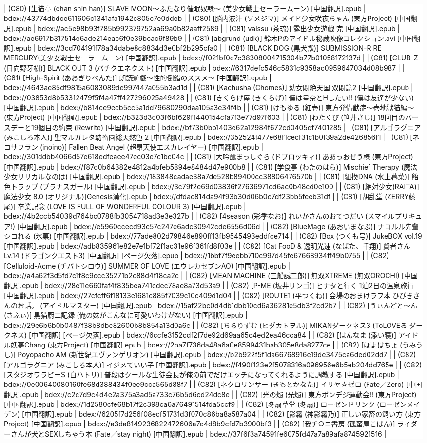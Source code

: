| (C80) [生猫亭 (chan shin han)] SLAVE MOON～ふたなり催眠奴隷～ (美少女戦士セーラームーン) [中国翻訳].epub | bdex://43774dbdce611606c1341afa1942c805c7e0ddeb |
| (C80) [脳内液汁 (ソメジマ)] メイド少女咲夜ちゃん (東方Project) [中国翻訳].epub | bdex://ac5e98b93f785b992379752aa69a0b82aaff2589 |
| (C81) valssu (茶琉)] 露出少女遊戯 完 [中国翻訳].epub | bdex://ae6917b317514e6ade214eac6f0e39bcac9f89b9 |
| (C81) [abgrund (udk)] 鈴木Pのアイドル秘蔵映像コレクション.avi [中国翻訳].epub | bdex://3cd704191f78a34dabe8c8834d3e0bf2b295cfa0 |
| (C81) [BLACK DOG (黒犬獣)] SUBMISSION-R RE MERCURY(美少女戦士セーラームーン) [中国翻訳].epub | bdex://f021bf0e7c38308004715304b77b01058172137d |
| (C81) [CLUB-Z (日向野牙樹)] BLACK OUT 3 (パチクエネクスト) [中国翻訳].epub | bdex://6317defc546c5831c9358ac0959647034d08b987 |
| (C81) [High-Spirit (あおぎりぺんた)] 朗読遊戯～性的倒錯のススメ～ [中国翻訳].epub | bdex://4643ae85df9815a6083089de997447a055b3ad1d |
| (C81) [Kachusha (Chomes)] 幼女悶絶天国 双悶篇2 [中国翻訳].epub | bdex://03853d8b53312479f5f4a47ff427296025a49428 |
| (C81) [きくらげ屋 (きくらげ)] 僕は星奈とHしたい!! (僕は友達が少ない) [中国翻訳].epub | bdex://b814ce9ecb5cc5a1dd79680290daa105a3e34f4b |
| (C81) [けもゆる (紅壱)] 東方発情獣症～壱地獄猫編～ (東方Project) [中国翻訳].epub | bdex://b323d3d03f6bf629f1440154cfa7f3e77d97f603 |
| (C81) [わたくび (笹井さじ)] 18回目のバースデーと19個目の約束 (Rewrite) [中国翻訳].epub | bdex://bf73b0bb1403e62a12984f672cd0405df7401285 |
| (C81) [アルゴラグニア (みこしろ本人)] 聖マルガレタ幼畜園総天然色 2 [中国翻訳].epub | bdex://352524f477e68f1cecf31c1b0f39a2de426856f1 |
| (C81) [ネコサフラン (inoino)] Fallen Beat Angel (超昂天使エスカレイヤー) [中国翻訳].epub | bdex://301ddbb4066d57e618edfeaee47ec03e7c1bc04c |
| (C81) [大吟醸まっしぐら (ドブロッキィ)] ああっおぜう様 (東方Project) [中国翻訳].epub | bdex://f87d0b64382e4812a4bfeb5894e8484d47e900b8 |
| (C81) [学食亭 (わたのはら)] Mischief Therapy (魔法少女リリカルなのは) [中国翻訳].epub | bdex://183848cadae38a7de528b89400cc38806476570b |
| (C81) [組換DNA (水上暮菜)] 飴色トラップ (プラナスガール) [中国翻訳].epub | bdex://3c79f2e69d03836f27636971cd6ac0b48cd0e100 |
| (C81) [絶対少女(RAITA)] 魔法少女 8.0 (オリジナル)[Genesis漢化].epub | bdex://dfdac814da94f93b30d06b0c7df23bb5feeb31df |
| (C81) [胡乱堂 (ZERRY藤尾)] 卒業記念 (LOVE IS FULL OF WONDERFUL COLOUR 3) [中国翻訳].epub | bdex://4b2ccb54039d764bc0788fb3054718ad3e3e327b |
| (C82) [4season (彩季なお)] れいかさんのおてつだい (スマイルプリキュア!) [中国翻訳].epub | bdex://e5960ccecd93c57c247e6adc30942cde6556d06d |
| (C82) [BlueMage (あおいまなぶ)] ナコルル先輩シコれる (氷菓) [中国翻訳].epub | bdex://77ade802d79846e890ff13fb9545493eddfce714 |
| (C82) [Box (つくも号)] JukeBOX vol.19 [中国翻訳].epub | bdex://adb835961e82e7e1bf72f1ac31e96f361fd8f03e |
| (C82) [Cat FooD & 透明光速 (なぱた、千翔)] 賢者さんLv.14 (ドラゴンクエスト3) [中国翻訳] [ページ欠落].epub | bdex://1bbf7f9eebb710c997d45fe67668934ff49b0755 |
| (C82) [Celluloid-Acme (チバトシロウ)] SUMMER OF LOVE (エウレカセブンAO) [中国翻訳].epub | bdex://a4a62f3d5fd7c1f8c9ccc35271b2c88d4f18ca2c |
| (C82) [MEAN MACHINE (三船誠二郎)] 無双XTREME (無双OROCHI) [中国翻訳].epub | bdex://28e11e660faf4f835bea741cdec78ae8a73d53a9 |
| (C82) [P-ME (坂井リンゴ)] ヒナタと行く  1泊2日の温泉旅行 [中国翻訳].epub | bdex://27cfcff6f18133e1681c885f7039c10c409d1d04 |
| (C82) [ROUTE1 (平つくね)] 会場のおまけラフ本 ひびきさんのお話。 (アイドルマスター) [中国翻訳].epub | bdex://15af22bc0d4db1dbb10cd6a36281e5db3f2cd2b7 |
| (C82) [うぃんどと～ん (さふぃ)] 黒猫厨二記録 (俺の妹がこんなに可愛いわけがない) [中国翻訳].epub | bdex://29e6b6b0b0487f38b8dbc82600b8b854a13d0a6c |
| (C82) [ちらりずむ (ヒダカトヲル)] MIKANダークネス3 (ToLOVEる ダークネス) [中国翻訳] [ページ欠落].epub | bdex://6ccfe3152cdf2f7de92d69aa65c4ed2ea46cca84 |
| (C82) [はんなま (添い寝)] アイドル妖夢Chang (東方Project) [中国翻訳].epub | bdex://2ba7f736da48a6a0e8599431bab305e8da8277ce |
| (C82) [ぽよぱちょ (うみうし)] Poyopacho AM (新世紀エヴァンゲリオン) [中国翻訳].epub | bdex://b2b922f5f1da66768916e19de3475ca6ded02dd7 |
| (C82) [アルゴラグニア (みこしろ本人)] イジメていい子 [中国翻訳].epub | bdex://f490f123e2f5078316a096956e6b5eb204dd765e |
| (C82) [スタジオワラビーS (白ハトリ)] 普段はクールな生徒会長が俺の前でだけエッチになってくれるように調教する [中国翻訳].epub | bdex://0e00640080160fe68d388434f0ee9cca565d88f7 |
| (C82) [ネクロリンサー (きもとかなた)] イリヤ☆ゼロ (Fate／Zero) [中国翻訳].epub | bdex://c2c7d9c4d4e2a375a3ad5a733c76b5d6cd24dc8e |
| (C82) [光の燭 (光燭)] 東方ボンデジ運動会!! (東方Project) [中国翻訳].epub | bdex://1d2580cfe68b17f2c398ca6a76491514fda5ccf9 |
| (C82) [冬扇草堂 (冬扇)] ローゼンドリンク (ローゼンメイデン) [中国翻訳].epub | bdex://6205f7d256f08ecf51731d3f070c86ba8a587a04 |
| (C82) [影霧 (神影霧乃)] 正しい家畜の飼い方 (東方Project) [中国翻訳].epub | bdex://a3da8149236822472606a7e4d8b9cfd7b3900bf3 |
| (C82) [我チ○コ書房 (孤蛮屋こばん)] ライダーさんが犬とSEXしちゃう本 (Fate／stay night) [中国翻訳].epub | bdex://37f6f3a74591fe6075fd47a7a89afa8745921516 |